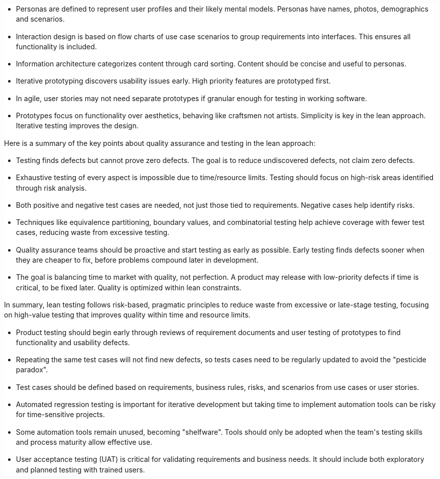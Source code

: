 - Personas are defined to represent user profiles and their likely mental models. Personas have names, photos, demographics and scenarios. 

- Interaction design is based on flow charts of use case scenarios to group requirements into interfaces. This ensures all functionality is included.

- Information architecture categorizes content through card sorting. Content should be concise and useful to personas. 

- Iterative prototyping discovers usability issues early. High priority features are prototyped first. 

- In agile, user stories may not need separate prototypes if granular enough for testing in working software. 

- Prototypes focus on functionality over aesthetics, behaving like craftsmen not artists. Simplicity is key in the lean approach. Iterative testing improves the design.

 Here is a summary of the key points about quality assurance and testing in the lean approach:

- Testing finds defects but cannot prove zero defects. The goal is to reduce undiscovered defects, not claim zero defects. 

- Exhaustive testing of every aspect is impossible due to time/resource limits. Testing should focus on high-risk areas identified through risk analysis.

- Both positive and negative test cases are needed, not just those tied to requirements. Negative cases help identify risks.

- Techniques like equivalence partitioning, boundary values, and combinatorial testing help achieve coverage with fewer test cases, reducing waste from excessive testing.

- Quality assurance teams should be proactive and start testing as early as possible. Early testing finds defects sooner when they are cheaper to fix, before problems compound later in development. 

- The goal is balancing time to market with quality, not perfection. A product may release with low-priority defects if time is critical, to be fixed later. Quality is optimized within lean constraints.

In summary, lean testing follows risk-based, pragmatic principles to reduce waste from excessive or late-stage testing, focusing on high-value testing that improves quality within time and resource limits.

 

- Product testing should begin early through reviews of requirement documents and user testing of prototypes to find functionality and usability defects. 

- Repeating the same test cases will not find new defects, so tests cases need to be regularly updated to avoid the "pesticide paradox".

- Test cases should be defined based on requirements, business rules, risks, and scenarios from use cases or user stories. 

- Automated regression testing is important for iterative development but taking time to implement automation tools can be risky for time-sensitive projects. 

- Some automation tools remain unused, becoming "shelfware". Tools should only be adopted when the team's testing skills and process maturity allow effective use.

- User acceptance testing (UAT) is critical for validating requirements and business needs. It should include both exploratory and planned testing with trained users.
